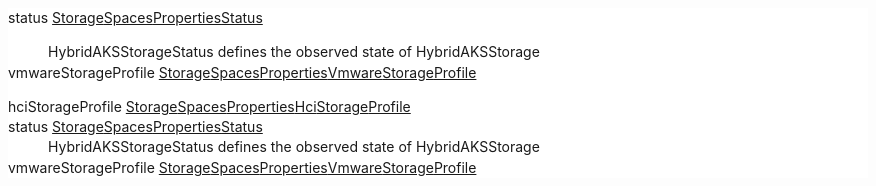 <a data-swiftype-name="resource-property" data-swiftype-type="text" href="#status_java" style="color: inherit; text-decoration: inherit;">status</a>
</span>
        <span class="property-indicator"></span>
        <span class="property-type"><a href="#storagespacespropertiesstatus">Storage<wbr>Spaces<wbr>Properties<wbr>Status</a></span>
    </dt>
    <dd>HybridAKSStorageStatus defines the observed state of HybridAKSStorage</dd><dt class="property-optional"
            title="Optional">
        <span id="vmwarestorageprofile_java">
<a data-swiftype-name="resource-property" data-swiftype-type="text" href="#vmwarestorageprofile_java" style="color: inherit; text-decoration: inherit;">vmware<wbr>Storage<wbr>Profile</a>
</span>
        <span class="property-indicator"></span>
        <span class="property-type"><a href="#storagespacespropertiesvmwarestorageprofile">Storage<wbr>Spaces<wbr>Properties<wbr>Vmware<wbr>Storage<wbr>Profile</a></span>
    </dt>
    <dd></dd></dl>
</pulumi-choosable>
</div>

<div>
<pulumi-choosable type="language" values="javascript,typescript">
<dl class="resources-properties"><dt class="property-optional"
            title="Optional">
        <span id="hcistorageprofile_nodejs">
<a data-swiftype-name="resource-property" data-swiftype-type="text" href="#hcistorageprofile_nodejs" style="color: inherit; text-decoration: inherit;">hci<wbr>Storage<wbr>Profile</a>
</span>
        <span class="property-indicator"></span>
        <span class="property-type"><a href="#storagespacespropertieshcistorageprofile">Storage<wbr>Spaces<wbr>Properties<wbr>Hci<wbr>Storage<wbr>Profile</a></span>
    </dt>
    <dd></dd><dt class="property-optional"
            title="Optional">
        <span id="status_nodejs">
<a data-swiftype-name="resource-property" data-swiftype-type="text" href="#status_nodejs" style="color: inherit; text-decoration: inherit;">status</a>
</span>
        <span class="property-indicator"></span>
        <span class="property-type"><a href="#storagespacespropertiesstatus">Storage<wbr>Spaces<wbr>Properties<wbr>Status</a></span>
    </dt>
    <dd>HybridAKSStorageStatus defines the observed state of HybridAKSStorage</dd><dt class="property-optional"
            title="Optional">
        <span id="vmwarestorageprofile_nodejs">
<a data-swiftype-name="resource-property" data-swiftype-type="text" href="#vmwarestorageprofile_nodejs" style="color: inherit; text-decoration: inherit;">vmware<wbr>Storage<wbr>Profile</a>
</span>
        <span class="property-indicator"></span>
        <span class="property-type"><a href="#storagespacespropertiesvmwarestorageprofile">Storage<wbr>Spaces<wbr>Properties<wbr>Vmware<wbr>Storage<wbr>Profile</a></span>
    </dt>
    <dd></dd></dl>
</pulumi-choosable>
</div>
